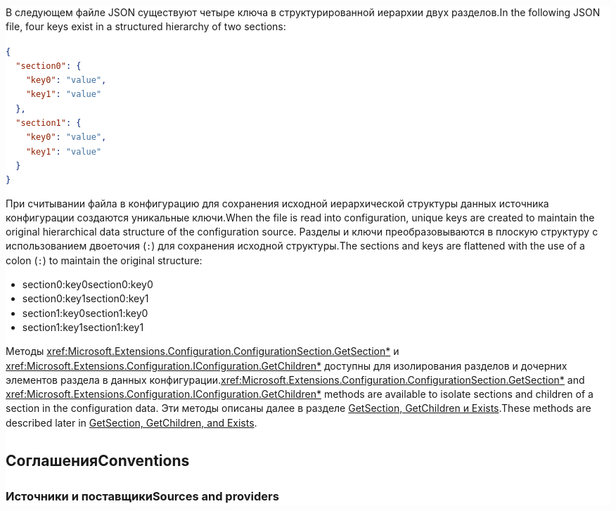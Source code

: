 <span data-ttu-id="4c4be-168">В следующем файле JSON существуют четыре ключа в структурированной иерархии двух разделов.</span><span class="sxs-lookup"><span data-stu-id="4c4be-168">In the following JSON file, four keys exist in a structured hierarchy of two sections:</span></span>

```json
{
  "section0": {
    "key0": "value",
    "key1": "value"
  },
  "section1": {
    "key0": "value",
    "key1": "value"
  }
}
```

<span data-ttu-id="4c4be-169">При считывании файла в конфигурацию для сохранения исходной иерархической структуры данных источника конфигурации создаются уникальные ключи.</span><span class="sxs-lookup"><span data-stu-id="4c4be-169">When the file is read into configuration, unique keys are created to maintain the original hierarchical data structure of the configuration source.</span></span> <span data-ttu-id="4c4be-170">Разделы и ключи преобразовываются в плоскую структуру с использованием двоеточия (`:`) для сохранения исходной структуры.</span><span class="sxs-lookup"><span data-stu-id="4c4be-170">The sections and keys are flattened with the use of a colon (`:`) to maintain the original structure:</span></span>

* <span data-ttu-id="4c4be-171">section0:key0</span><span class="sxs-lookup"><span data-stu-id="4c4be-171">section0:key0</span></span>
* <span data-ttu-id="4c4be-172">section0:key1</span><span class="sxs-lookup"><span data-stu-id="4c4be-172">section0:key1</span></span>
* <span data-ttu-id="4c4be-173">section1:key0</span><span class="sxs-lookup"><span data-stu-id="4c4be-173">section1:key0</span></span>
* <span data-ttu-id="4c4be-174">section1:key1</span><span class="sxs-lookup"><span data-stu-id="4c4be-174">section1:key1</span></span>

<span data-ttu-id="4c4be-175">Методы <xref:Microsoft.Extensions.Configuration.ConfigurationSection.GetSection*> и <xref:Microsoft.Extensions.Configuration.IConfiguration.GetChildren*> доступны для изолирования разделов и дочерних элементов раздела в данных конфигурации.</span><span class="sxs-lookup"><span data-stu-id="4c4be-175"><xref:Microsoft.Extensions.Configuration.ConfigurationSection.GetSection*> and <xref:Microsoft.Extensions.Configuration.IConfiguration.GetChildren*> methods are available to isolate sections and children of a section in the configuration data.</span></span> <span data-ttu-id="4c4be-176">Эти методы описаны далее в разделе [GetSection, GetChildren и Exists](#getsection-getchildren-and-exists).</span><span class="sxs-lookup"><span data-stu-id="4c4be-176">These methods are described later in [GetSection, GetChildren, and Exists](#getsection-getchildren-and-exists).</span></span>

## <a name="conventions"></a><span data-ttu-id="4c4be-177">Соглашения</span><span class="sxs-lookup"><span data-stu-id="4c4be-177">Conventions</span></span>

### <a name="sources-and-providers"></a><span data-ttu-id="4c4be-178">Источники и поставщики</span><span class="sxs-lookup"><span data-stu-id="4c4be-178">Sources and providers</span></span>
